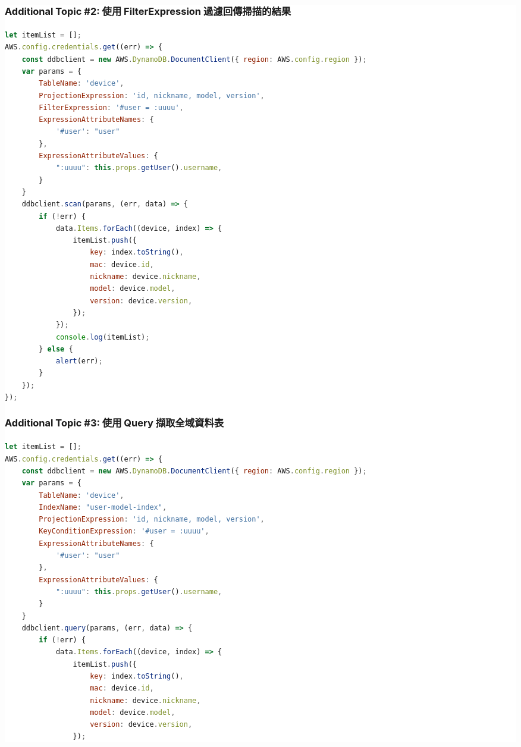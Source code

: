 ### Additional Topic #2: 使用 FilterExpression 過濾回傳掃描的結果

```javascript
let itemList = [];
AWS.config.credentials.get((err) => {
    const ddbclient = new AWS.DynamoDB.DocumentClient({ region: AWS.config.region });
    var params = {
        TableName: 'device',
        ProjectionExpression: 'id, nickname, model, version',
        FilterExpression: '#user = :uuuu',
        ExpressionAttributeNames: {
            '#user': "user"
        },
        ExpressionAttributeValues: {
            ":uuuu": this.props.getUser().username,
        } 
    }
    ddbclient.scan(params, (err, data) => {
        if (!err) {
            data.Items.forEach((device, index) => {
                itemList.push({
                    key: index.toString(),
                    mac: device.id,
                    nickname: device.nickname,
                    model: device.model,
                    version: device.version,
                });
            });
            console.log(itemList);
        } else {
            alert(err);
        }
    });
});
```

### Additional Topic #3: 使用 Query 擷取全域資料表

```javascript
let itemList = [];
AWS.config.credentials.get((err) => {
    const ddbclient = new AWS.DynamoDB.DocumentClient({ region: AWS.config.region });
    var params = {
        TableName: 'device',
        IndexName: "user-model-index",
        ProjectionExpression: 'id, nickname, model, version',
        KeyConditionExpression: '#user = :uuuu',
        ExpressionAttributeNames: {
            '#user': "user"
        },
        ExpressionAttributeValues: {
            ":uuuu": this.props.getUser().username,
        } 
    }
    ddbclient.query(params, (err, data) => {
        if (!err) {
            data.Items.forEach((device, index) => {
                itemList.push({
                    key: index.toString(),
                    mac: device.id,
                    nickname: device.nickname,
                    model: device.model,
                    version: device.version,
                });
```